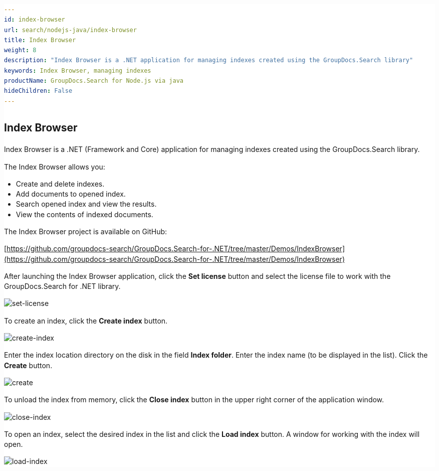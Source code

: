 ```yaml
---
id: index-browser
url: search/nodejs-java/index-browser
title: Index Browser
weight: 8
description: "Index Browser is a .NET application for managing indexes created using the GroupDocs.Search library"
keywords: Index Browser, managing indexes
productName: GroupDocs.Search for Node.js via java
hideChildren: False
---
```

## Index Browser

Index Browser is a .NET (Framework and Core) application for managing indexes created using the GroupDocs.Search library.

The Index Browser allows you:

- Create and delete indexes.
- Add documents to opened index.
- Search opened index and view the results.
- View the contents of indexed documents.

The Index Browser project is available on GitHub:

[https://github.com/groupdocs-search/GroupDocs.Search-for-.NET/tree/master/Demos/IndexBrowser](https://github.com/groupdocs-search/GroupDocs.Search-for-.NET/tree/master/Demos/IndexBrowser)

After launching the Index Browser application, click the **Set license** button and select the license file to work with the GroupDocs.Search for .NET library.

<img src="/search/net/images/set-license.png" alt="set-license" width="656"/>

To create an index, click the **Create index** button.

<img src="/search/net/images/create-index.png" alt="create-index" width="656"/>

Enter the index location directory on the disk in the field **Index folder**. Enter the index name (to be displayed in the list). Click the **Create** button.

<img src="/search/net/images/create.png" alt="create" width="656"/>

To unload the index from memory, click the **Close index** button in the upper right corner of the application window.

<img src="/search/net/images/close-index.png" alt="close-index" width="656"/>

To open an index, select the desired index in the list and click the **Load index** button. A window for working with the index will open.

<img src="/search/net/images/load-index.png" alt="load-index" width="656"/>
